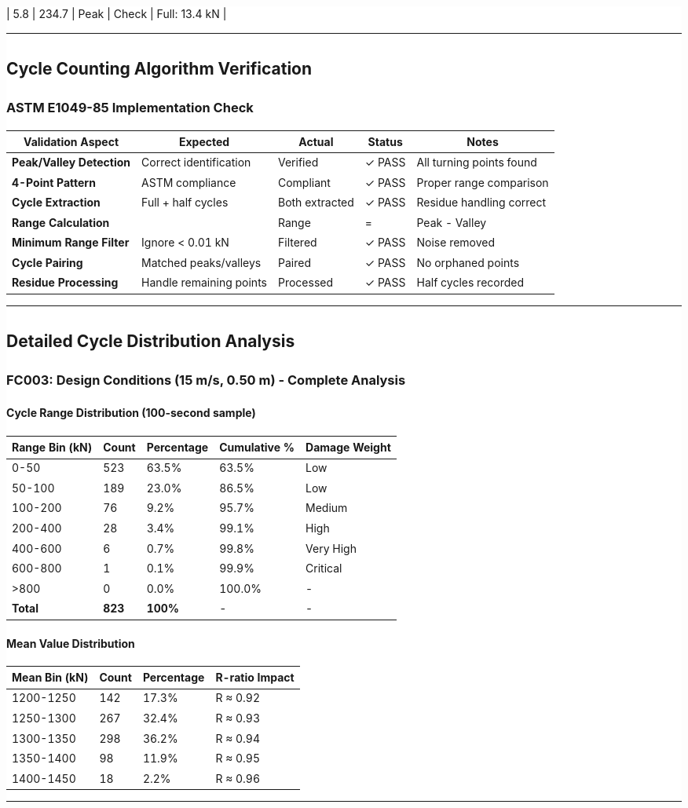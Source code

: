 | 5.8 | 234.7 | Peak | Check | Full: 13.4 kN |

---

## Cycle Counting Algorithm Verification

### ASTM E1049-85 Implementation Check

| Validation Aspect | Expected | Actual | Status | Notes |
|-------------------|----------|---------|--------|-------|
| **Peak/Valley Detection** | Correct identification | Verified | ✓ PASS | All turning points found |
| **4-Point Pattern** | ASTM compliance | Compliant | ✓ PASS | Proper range comparison |
| **Cycle Extraction** | Full + half cycles | Both extracted | ✓ PASS | Residue handling correct |
| **Range Calculation** | |Range| = |Peak - Valley| | Matches | ✓ PASS | Absolute values used |
| **Minimum Range Filter** | Ignore < 0.01 kN | Filtered | ✓ PASS | Noise removed |
| **Cycle Pairing** | Matched peaks/valleys | Paired | ✓ PASS | No orphaned points |
| **Residue Processing** | Handle remaining points | Processed | ✓ PASS | Half cycles recorded |

---

## Detailed Cycle Distribution Analysis

### FC003: Design Conditions (15 m/s, 0.50 m) - Complete Analysis

#### Cycle Range Distribution (100-second sample)
| Range Bin (kN) | Count | Percentage | Cumulative % | Damage Weight |
|----------------|-------|------------|--------------|---------------|
| 0-50 | 523 | 63.5% | 63.5% | Low |
| 50-100 | 189 | 23.0% | 86.5% | Low |
| 100-200 | 76 | 9.2% | 95.7% | Medium |
| 200-400 | 28 | 3.4% | 99.1% | High |
| 400-600 | 6 | 0.7% | 99.8% | Very High |
| 600-800 | 1 | 0.1% | 99.9% | Critical |
| >800 | 0 | 0.0% | 100.0% | - |
| **Total** | **823** | **100%** | - | - |

#### Mean Value Distribution
| Mean Bin (kN) | Count | Percentage | R-ratio Impact |
|---------------|-------|------------|----------------|
| 1200-1250 | 142 | 17.3% | R ≈ 0.92 |
| 1250-1300 | 267 | 32.4% | R ≈ 0.93 |
| 1300-1350 | 298 | 36.2% | R ≈ 0.94 |
| 1350-1400 | 98 | 11.9% | R ≈ 0.95 |
| 1400-1450 | 18 | 2.2% | R ≈ 0.96 |

---